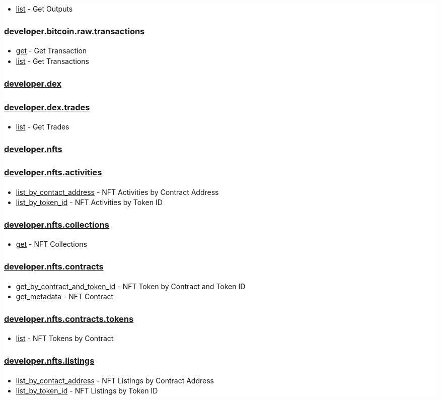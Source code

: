 * [list](sideko_allium/resources/developer/bitcoin/raw/outputs/README.md#list) - Get Outputs

### [developer.bitcoin.raw.transactions](sideko_allium/resources/developer/bitcoin/raw/transactions/README.md)

* [get](sideko_allium/resources/developer/bitcoin/raw/transactions/README.md#get) - Get Transaction
* [list](sideko_allium/resources/developer/bitcoin/raw/transactions/README.md#list) - Get Transactions

### [developer.dex](sideko_allium/resources/developer/dex/README.md)


### [developer.dex.trades](sideko_allium/resources/developer/dex/trades/README.md)

* [list](sideko_allium/resources/developer/dex/trades/README.md#list) - Get Trades

### [developer.nfts](sideko_allium/resources/developer/nfts/README.md)


### [developer.nfts.activities](sideko_allium/resources/developer/nfts/activities/README.md)

* [list_by_contact_address](sideko_allium/resources/developer/nfts/activities/README.md#list_by_contact_address) - NFT Activities by Contract Address
* [list_by_token_id](sideko_allium/resources/developer/nfts/activities/README.md#list_by_token_id) - NFT Activities by Token ID

### [developer.nfts.collections](sideko_allium/resources/developer/nfts/collections/README.md)

* [get](sideko_allium/resources/developer/nfts/collections/README.md#get) - NFT Collections

### [developer.nfts.contracts](sideko_allium/resources/developer/nfts/contracts/README.md)

* [get_by_contract_and_token_id](sideko_allium/resources/developer/nfts/contracts/README.md#get_by_contract_and_token_id) - NFT Token by Contract and Token ID
* [get_metadata](sideko_allium/resources/developer/nfts/contracts/README.md#get_metadata) - NFT Contract

### [developer.nfts.contracts.tokens](sideko_allium/resources/developer/nfts/contracts/tokens/README.md)

* [list](sideko_allium/resources/developer/nfts/contracts/tokens/README.md#list) - NFT Tokens by Contract

### [developer.nfts.listings](sideko_allium/resources/developer/nfts/listings/README.md)

* [list_by_contact_address](sideko_allium/resources/developer/nfts/listings/README.md#list_by_contact_address) - NFT Listings by Contract Address
* [list_by_token_id](sideko_allium/resources/developer/nfts/listings/README.md#list_by_token_id) - NFT Listings by Token ID

